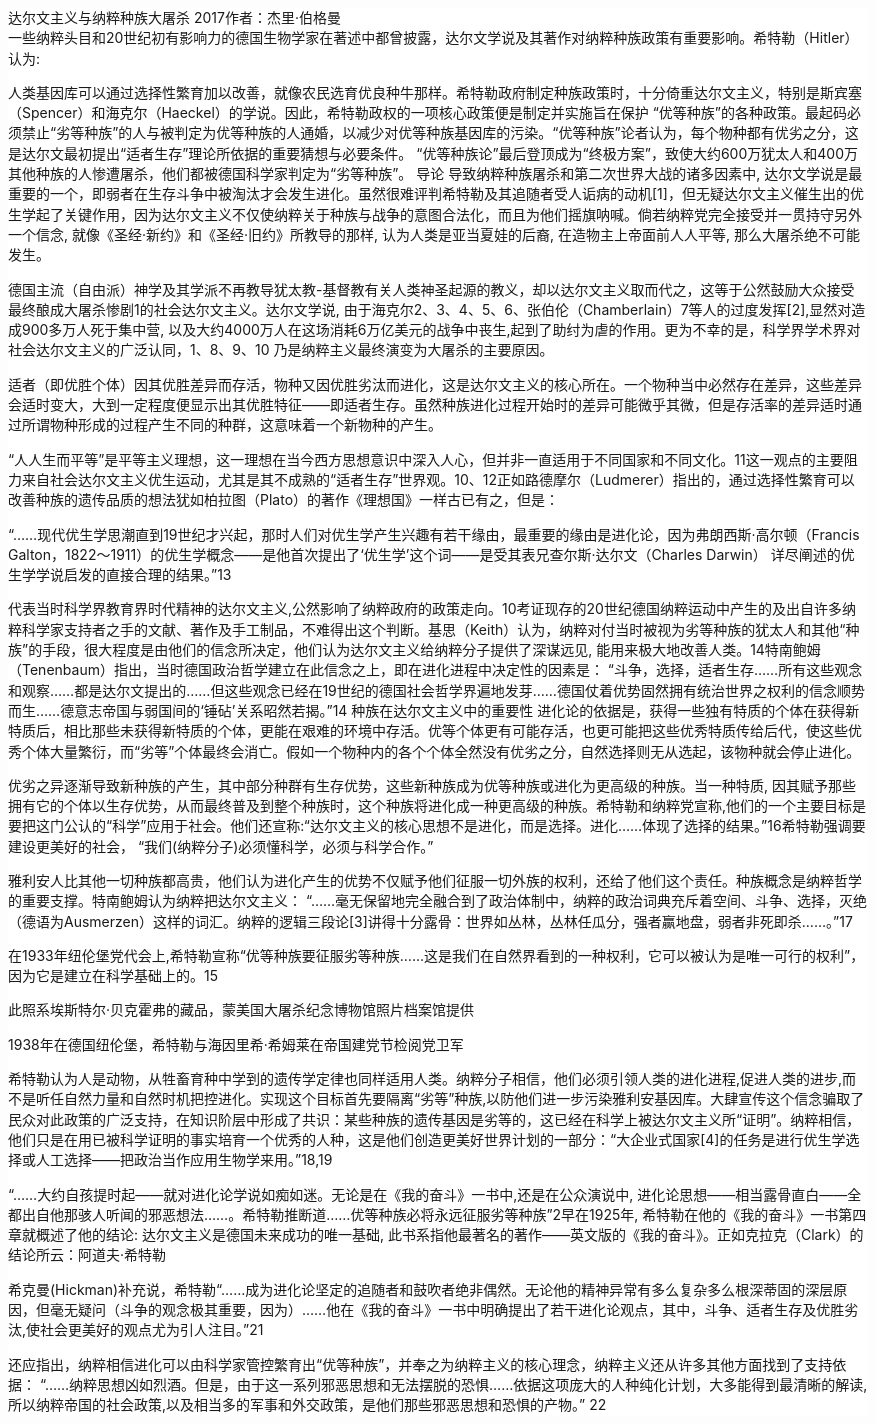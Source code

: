 达尔文主义与纳粹种族大屠杀
2017作者：杰里·伯格曼  
一些纳粹头目和20世纪初有影响力的德国生物学家在著述中都曾披露，达尔文学说及其著作对纳粹种族政策有重要影响。希特勒（Hitler）认为:

人类基因库可以通过选择性繁育加以改善，就像农民选育优良种牛那样。希特勒政府制定种族政策时，十分倚重达尔文主义，特别是斯宾塞（Spencer）和海克尔（Haeckel）的学说。因此，希特勒政权的一项核心政策便是制定并实施旨在保护 “优等种族”的各种政策。最起码必须禁止“劣等种族”的人与被判定为优等种族的人通婚，以减少对优等种族基因库的污染。“优等种族”论者认为，每个物种都有优劣之分，这是达尔文最初提出“适者生存”理论所依据的重要猜想与必要条件。 “优等种族论”最后登顶成为“终极方案”，致使大约600万犹太人和400万其他种族的人惨遭屠杀，他们都被德国科学家判定为“劣等种族”。  导论  导致纳粹种族屠杀和第二次世界大战的诸多因素中, 达尔文学说是最重要的一个，即弱者在生存斗争中被淘汰才会发生进化。虽然很难评判希特勒及其追随者受人诟病的动机\[1\]，但无疑达尔文主义催生出的优生学起了关键作用，因为达尔文主义不仅使纳粹关于种族与战争的意图合法化，而且为他们摇旗呐喊。倘若纳粹党完全接受并一贯持守另外一个信念, 就像《圣经·新约》和《圣经·旧约》所教导的那样, 认为人类是亚当夏娃的后裔, 在造物主上帝面前人人平等, 那么大屠杀绝不可能发生。  
  
德国主流（自由派）神学及其学派不再教导犹太教\-基督教有关人类神圣起源的教义，却以达尔文主义取而代之，这等于公然鼓励大众接受最终酿成大屠杀惨剧1的社会达尔文主义。达尔文学说, 由于海克尔2、3、4、5、6、张伯伦（Chamberlain）7等人的过度发挥\[2\],显然对造成900多万人死于集中营, 以及大约4000万人在这场消耗6万亿美元的战争中丧生,起到了助纣为虐的作用。更为不幸的是，科学界学术界对社会达尔文主义的广泛认同，1、8、9、10 乃是纳粹主义最终演变为大屠杀的主要原因。  
  
适者（即优胜个体）因其优胜差异而存活，物种又因优胜劣汰而进化，这是达尔文主义的核心所在。一个物种当中必然存在差异，这些差异会适时变大，大到一定程度便显示出其优胜特征——即适者生存。虽然种族进化过程开始时的差异可能微乎其微，但是存活率的差异适时通过所谓物种形成的过程产生不同的种群，这意味着一个新物种的产生。  
  
“人人生而平等”是平等主义理想，这一理想在当今西方思想意识中深入人心，但并非一直适用于不同国家和不同文化。11这一观点的主要阻力来自社会达尔文主义优生运动，尤其是其不成熟的“适者生存”世界观。10、12正如路德摩尔（Ludmerer）指出的，通过选择性繁育可以改善种族的遗传品质的想法犹如柏拉图（Plato）的著作《理想国》一样古已有之，但是：  
  
“……现代优生学思潮直到19世纪才兴起，那时人们对优生学产生兴趣有若干缘由，最重要的缘由是进化论，因为弗朗西斯·高尔顿（Francis Galton，1822～1911）的优生学概念——是他首次提出了‘优生学’这个词——是受其表兄查尔斯·达尔文（Charles Darwin） 详尽阐述的优生学学说启发的直接合理的结果。”13  
  
代表当时科学界教育界时代精神的达尔文主义,公然影响了纳粹政府的政策走向。10考证现存的20世纪德国纳粹运动中产生的及出自许多纳粹科学家支持者之手的文献、著作及手工制品，不难得出这个判断。基思（Keith）认为，纳粹对付当时被视为劣等种族的犹太人和其他“种族”的手段，很大程度是由他们的信念所决定，他们认为达尔文主义给纳粹分子提供了深谋远见, 能用来极大地改善人类。14特南鲍姆（Tenenbaum）指出，当时德国政治哲学建立在此信念之上，即在进化进程中决定性的因素是： “斗争，选择，适者生存……所有这些观念和观察……都是达尔文提出的……但这些观念已经在19世纪的德国社会哲学界遍地发芽……德国仗着优势固然拥有统治世界之权利的信念顺势而生……德意志帝国与弱国间的‘锤砧’关系昭然若揭。”14 种族在达尔文主义中的重要性  进化论的依据是，获得一些独有特质的个体在获得新特质后，相比那些未获得新特质的个体，更能在艰难的环境中存活。优等个体更有可能存活，也更可能把这些优秀特质传给后代，使这些优秀个体大量繁衍，而“劣等”个体最终会消亡。假如一个物种内的各个个体全然没有优劣之分，自然选择则无从选起，该物种就会停止进化。  
  
优劣之异逐渐导致新种族的产生，其中部分种群有生存优势，这些新种族成为优等种族或进化为更高级的种族。当一种特质, 因其赋予那些拥有它的个体以生存优势，从而最终普及到整个种族时，这个种族将进化成一种更高级的种族。希特勒和纳粹党宣称,他们的一个主要目标是要把这门公认的“科学”应用于社会。他们还宣称:“达尔文主义的核心思想不是进化，而是选择。进化……体现了选择的结果。”16希特勒强调要建设更美好的社会， “我们(纳粹分子)必须懂科学，必须与科学合作。”  
  
雅利安人比其他一切种族都高贵，他们认为进化产生的优势不仅赋予他们征服一切外族的权利，还给了他们这个责任。种族概念是纳粹哲学的重要支撑。特南鲍姆认为纳粹把达尔文主义： “……毫无保留地完全融合到了政治体制中，纳粹的政治词典充斥着空间、斗争、选择，灭绝（德语为Ausmerzen）这样的词汇。纳粹的逻辑三段论\[3\]讲得十分露骨：世界如丛林，丛林任瓜分，强者赢地盘，弱者非死即杀……。”17  
  
在1933年纽伦堡党代会上,希特勒宣称“优等种族要征服劣等种族……这是我们在自然界看到的一种权利，它可以被认为是唯一可行的权利”，因为它是建立在科学基础上的。15  
  
此照系埃斯特尔·贝克霍弗的藏品，蒙美国大屠杀纪念博物馆照片档案馆提供  
  
1938年在德国纽伦堡，希特勒与海因里希·希姆莱在帝国建党节检阅党卫军  
  
希特勒认为人是动物，从牲畜育种中学到的遗传学定律也同样适用人类。纳粹分子相信，他们必须引领人类的进化进程,促进人类的进步,而不是听任自然力量和自然时机把控进化。实现这个目标首先要隔离“劣等”种族,以防他们进一步污染雅利安基因库。大肆宣传这个信念骗取了民众对此政策的广泛支持，在知识阶层中形成了共识：某些种族的遗传基因是劣等的，这已经在科学上被达尔文主义所“证明”。纳粹相信，他们只是在用已被科学证明的事实培育一个优秀的人种，这是他们创造更美好世界计划的一部分：“大企业式国家\[4\]的任务是进行优生学选择或人工选择——把政治当作应用生物学来用。”18,19  
  
“……大约自孩提时起——就对进化论学说如痴如迷。无论是在《我的奋斗》一书中,还是在公众演说中, 进化论思想——相当露骨直白——全都出自他那骇人听闻的邪恶想法……。希特勒推断道……优等种族必将永远征服劣等种族”2早在1925年, 希特勒在他的《我的奋斗》一书第四章就概述了他的结论: 达尔文主义是德国未来成功的唯一基础, 此书系指他最著名的著作——英文版的《我的奋斗》。正如克拉克（Clark）的结论所云：阿道夫·希特勒  
  
希克曼(Hickman)补充说，希特勒“……成为进化论坚定的追随者和鼓吹者绝非偶然。无论他的精神异常有多么复杂多么根深蒂固的深层原因，但毫无疑问（斗争的观念极其重要，因为）……他在《我的奋斗》一书中明确提出了若干进化论观点，其中，斗争、适者生存及优胜劣汰,使社会更美好的观点尤为引人注目。”21  
  
还应指出，纳粹相信进化可以由科学家管控繁育出“优等种族”，并奉之为纳粹主义的核心理念，纳粹主义还从许多其他方面找到了支持依据： “……纳粹思想凶如烈酒。但是，由于这一系列邪恶思想和无法摆脱的恐惧……依据这项庞大的人种纯化计划，大多能得到最清晰的解读,所以纳粹帝国的社会政策,以及相当多的军事和外交政策，是他们那些邪恶思想和恐惧的产物。” 22  
  